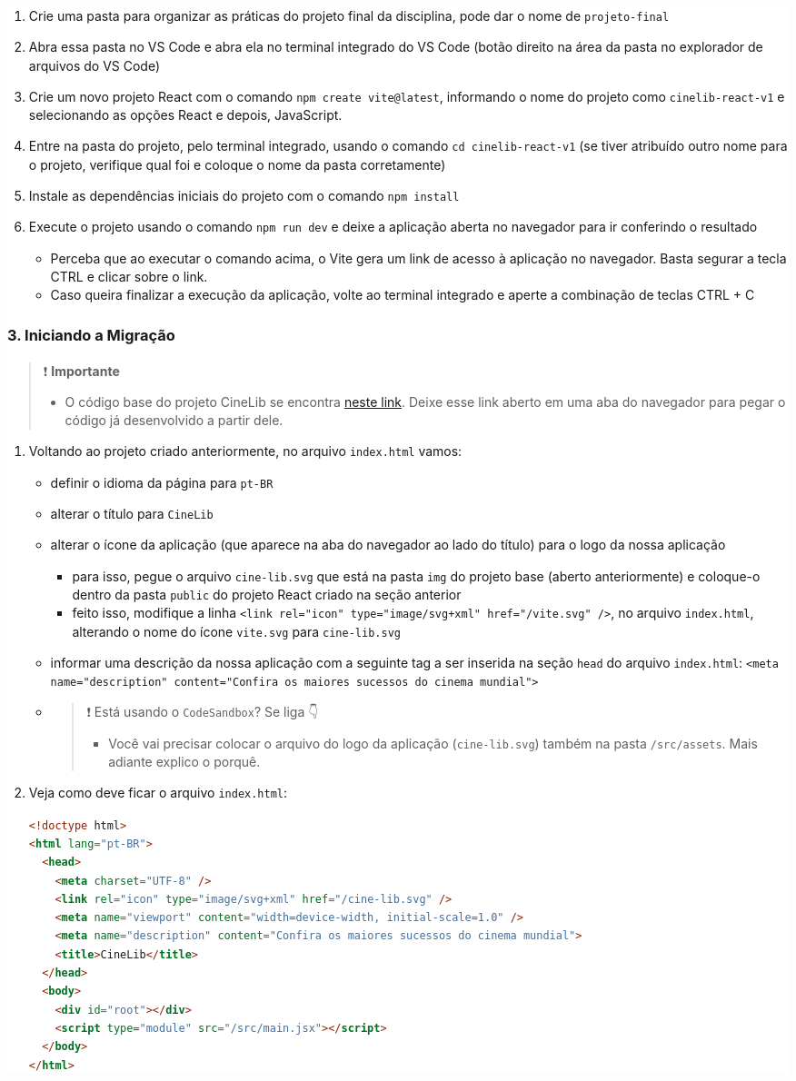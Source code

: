 1. Crie uma pasta para organizar as práticas do projeto final da disciplina, pode dar o nome de `projeto-final`

1. Abra essa pasta no VS Code e abra ela no terminal integrado do VS Code (botão direito na área da pasta no explorador de arquivos do VS Code)

1. Crie um novo projeto React com o comando `npm create vite@latest`, informando o nome do projeto como `cinelib-react-v1` e selecionando as opções React e depois, JavaScript.

1. Entre na pasta do projeto, pelo terminal integrado, usando o comando `cd cinelib-react-v1` (se tiver atribuído outro nome para o projeto, verifique qual foi e coloque o nome da pasta corretamente)

1. Instale as dependências iniciais do projeto com o comando `npm install`

1. Execute o projeto usando o comando `npm run dev` e deixe a aplicação aberta no navegador para ir conferindo o resultado

    - Perceba que ao executar o comando acima, o Vite gera um link de acesso à aplicação no navegador. Basta segurar a tecla CTRL e clicar sobre o link.
    - Caso queira finalizar a execução da aplicação, volte ao terminal integrado e aperte a combinação de teclas CTRL + C

<a id="secao03"></a>
### 3. Iniciando a Migração

> ❗ **Importante**
> - O código base do projeto CineLib se encontra <a href="./../cine-lib-base/" target="_blank">neste link</a>. Deixe esse link aberto em uma aba do navegador para pegar o código já desenvolvido a partir dele. 

1. Voltando ao projeto criado anteriormente, no arquivo `index.html` vamos:
    - definir o idioma da página para `pt-BR` 
    - alterar o título para `CineLib`
    - alterar o ícone da aplicação (que aparece na aba do navegador ao lado do título) para o logo da nossa aplicação
        - para isso, pegue o arquivo `cine-lib.svg` que está na pasta `img` do projeto base (aberto anteriormente) e coloque-o dentro da pasta `public` do projeto React criado na seção anterior
        - feito isso, modifique a linha `<link rel="icon" type="image/svg+xml" href="/vite.svg" />`, no arquivo `index.html`, alterando o nome do ícone `vite.svg` para `cine-lib.svg`
    - informar uma descrição da nossa aplicação com a seguinte tag a ser inserida na seção `head` do arquivo `index.html`: `<meta name="description" content="Confira os maiores sucessos do cinema mundial">`

    - > ❗ Está usando o `CodeSandbox`? Se liga 👇
      > - Você vai precisar colocar o arquivo do logo da aplicação (`cine-lib.svg`) também na pasta `/src/assets`. Mais adiante explico o porquê.

1. Veja como deve ficar o arquivo `index.html`:

    ```html
    <!doctype html>
    <html lang="pt-BR">
      <head>
        <meta charset="UTF-8" />
        <link rel="icon" type="image/svg+xml" href="/cine-lib.svg" />
        <meta name="viewport" content="width=device-width, initial-scale=1.0" />
        <meta name="description" content="Confira os maiores sucessos do cinema mundial">
        <title>CineLib</title>
      </head>
      <body>
        <div id="root"></div>
        <script type="module" src="/src/main.jsx"></script>
      </body>
    </html>
    ```
